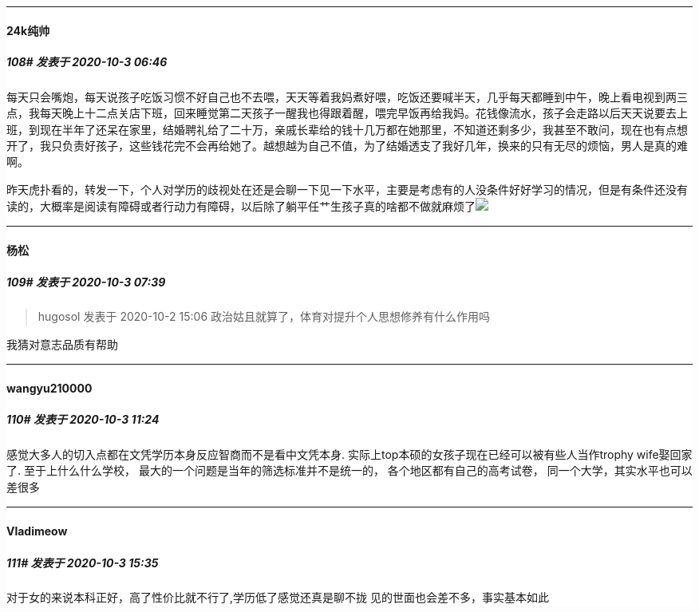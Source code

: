 
*****

####  24k纯帅  
##### 108#       发表于 2020-10-3 06:46




每天只会嘴炮，每天说孩子吃饭习惯不好自己也不去喂，天天等着我妈煮好喂，吃饭还要喊半天，几乎每天都睡到中午，晚上看电视到两三点，我每天晚上十二点关店下班，回来睡觉第二天孩子一醒我也得跟着醒，喂完早饭再给我妈。花钱像流水，孩子会走路以后天天说要去上班，到现在半年了还呆在家里，结婚聘礼给了二十万，亲戚长辈给的钱十几万都在她那里，不知道还剩多少，我甚至不敢问，现在也有点想开了，我只负责好孩子，这些钱花完不会再给她了。越想越为自己不值，为了结婚透支了我好几年，换来的只有无尽的烦恼，男人是真的难啊。

昨天虎扑看的，转发一下，个人对学历的歧视处在还是会聊一下见一下水平，主要是考虑有的人没条件好好学习的情况，但是有条件还没有读的，大概率是阅读有障碍或者行动力有障碍，以后除了躺平任艹生孩子真的啥都不做就麻烦了<img src="https://static.saraba1st.com/image/smiley/face2017/048.png" referrerpolicy="no-referrer">







*****

####  杨松  
##### 109#       发表于 2020-10-3 07:39



<blockquote>hugosol 发表于 2020-10-2 15:06
政治姑且就算了，体育对提升个人思想修养有什么作用吗</blockquote>
我猜对意志品质有帮助







*****

####  wangyu210000  
##### 110#       发表于 2020-10-3 11:24




感觉大多人的切入点都在文凭学历本身反应智商而不是看中文凭本身. 实际上top本硕的女孩子现在已经可以被有些人当作trophy wife娶回家了. 至于上什么什么学校， 最大的一个问题是当年的筛选标准并不是统一的， 各个地区都有自己的高考试卷， 同一个大学，其实水平也可以差很多







*****

####  Vladimeow  
##### 111#       发表于 2020-10-3 15:35




对于女的来说本科正好，高了性价比就不行了,学历低了感觉还真是聊不拢 见的世面也会差不多，事实基本如此


